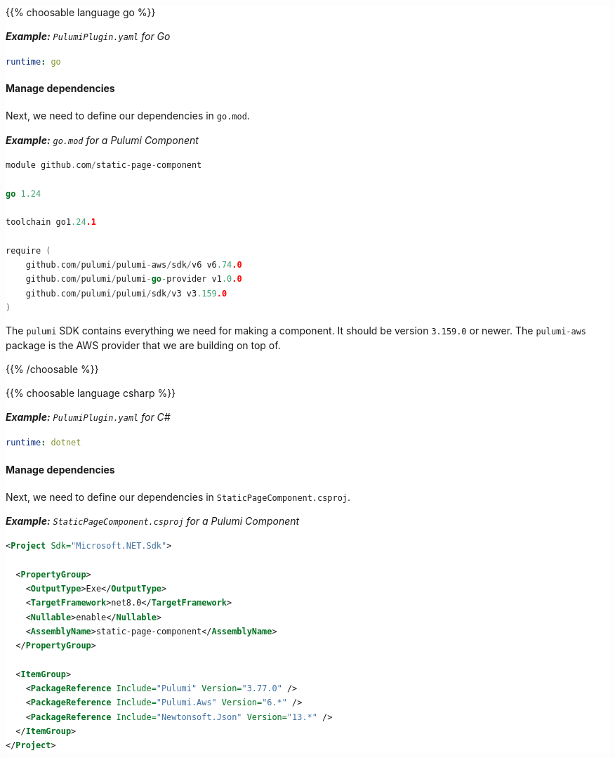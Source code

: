 {{% choosable language go %}}

***Example:** `PulumiPlugin.yaml` for Go*

```yaml
runtime: go
```

#### Manage dependencies

Next, we need to define our dependencies in `go.mod`.

***Example:** `go.mod` for a Pulumi Component*

```go
module github.com/static-page-component

go 1.24

toolchain go1.24.1

require (
	github.com/pulumi/pulumi-aws/sdk/v6 v6.74.0
	github.com/pulumi/pulumi-go-provider v1.0.0
	github.com/pulumi/pulumi/sdk/v3 v3.159.0
)
```

The `pulumi` SDK contains everything we need for making a component. It should be version `3.159.0` or newer. The `pulumi-aws` package is the AWS provider that we are building on top of.

{{% /choosable %}}

{{% choosable language csharp %}}

***Example:** `PulumiPlugin.yaml` for C#*

```yaml
runtime: dotnet
```

#### Manage dependencies

Next, we need to define our dependencies in `StaticPageComponent.csproj`.

***Example:** `StaticPageComponent.csproj` for a Pulumi Component*

```xml
<Project Sdk="Microsoft.NET.Sdk">

  <PropertyGroup>
    <OutputType>Exe</OutputType>
    <TargetFramework>net8.0</TargetFramework>
    <Nullable>enable</Nullable>
    <AssemblyName>static-page-component</AssemblyName>
  </PropertyGroup>

  <ItemGroup>
    <PackageReference Include="Pulumi" Version="3.77.0" />
    <PackageReference Include="Pulumi.Aws" Version="6.*" />
    <PackageReference Include="Newtonsoft.Json" Version="13.*" />
  </ItemGroup>
</Project>
```
